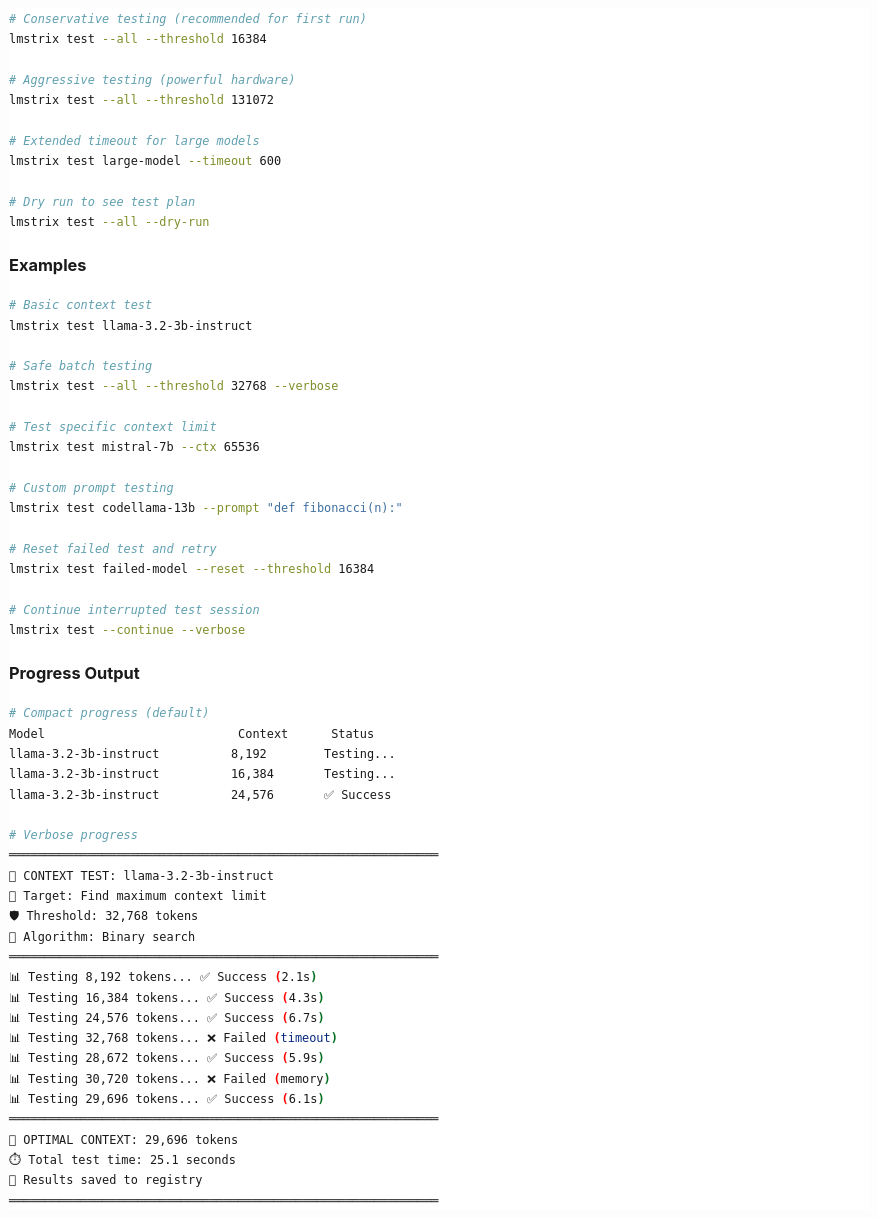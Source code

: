 ```bash
# Conservative testing (recommended for first run)
lmstrix test --all --threshold 16384

# Aggressive testing (powerful hardware)
lmstrix test --all --threshold 131072

# Extended timeout for large models
lmstrix test large-model --timeout 600

# Dry run to see test plan
lmstrix test --all --dry-run
```

### Examples

```bash
# Basic context test
lmstrix test llama-3.2-3b-instruct

# Safe batch testing
lmstrix test --all --threshold 32768 --verbose

# Test specific context limit
lmstrix test mistral-7b --ctx 65536

# Custom prompt testing
lmstrix test codellama-13b --prompt "def fibonacci(n):"

# Reset failed test and retry
lmstrix test failed-model --reset --threshold 16384

# Continue interrupted test session
lmstrix test --continue --verbose
```

### Progress Output

```bash
# Compact progress (default)
Model                           Context      Status
llama-3.2-3b-instruct          8,192        Testing...
llama-3.2-3b-instruct          16,384       Testing...
llama-3.2-3b-instruct          24,576       ✅ Success

# Verbose progress
════════════════════════════════════════════════════════════
🧪 CONTEXT TEST: llama-3.2-3b-instruct
🎯 Target: Find maximum context limit
🛡️ Threshold: 32,768 tokens
🔄 Algorithm: Binary search
════════════════════════════════════════════════════════════
📊 Testing 8,192 tokens... ✅ Success (2.1s)
📊 Testing 16,384 tokens... ✅ Success (4.3s)  
📊 Testing 24,576 tokens... ✅ Success (6.7s)
📊 Testing 32,768 tokens... ❌ Failed (timeout)
📊 Testing 28,672 tokens... ✅ Success (5.9s)
📊 Testing 30,720 tokens... ❌ Failed (memory)
📊 Testing 29,696 tokens... ✅ Success (6.1s)
════════════════════════════════════════════════════════════
🎉 OPTIMAL CONTEXT: 29,696 tokens
⏱️ Total test time: 25.1 seconds
💾 Results saved to registry
════════════════════════════════════════════════════════════
```
